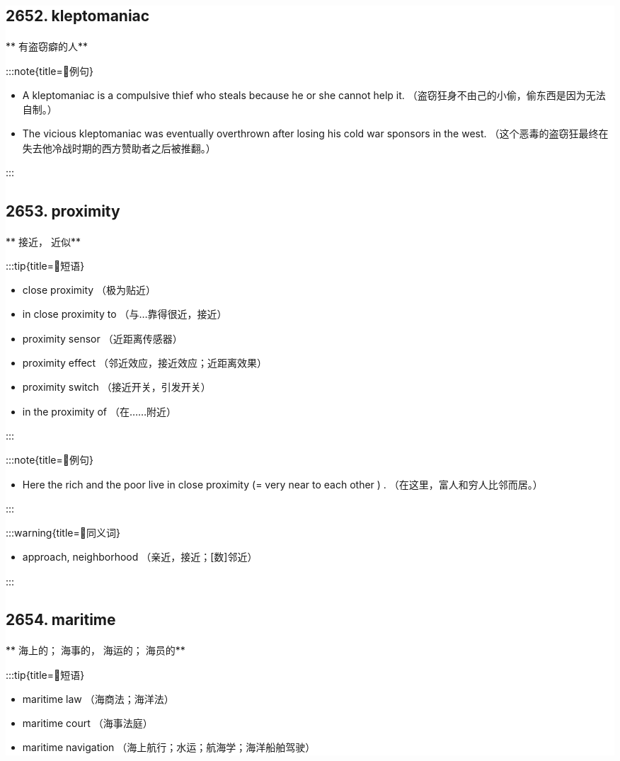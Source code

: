 
## 2652. kleptomaniac

** 有盗窃癖的人**

:::note{title=🎤例句}

- A kleptomaniac is a compulsive thief who steals because he or she cannot help it. （盗窃狂身不由己的小偷，偷东西是因为无法自制。）

- The vicious kleptomaniac was eventually overthrown after losing his cold war sponsors in the west. （这个恶毒的盗窃狂最终在失去他冷战时期的西方赞助者之后被推翻。）

:::

## 2653. proximity

** 接近， 近似**

:::tip{title=🤩短语}

- close proximity （极为贴近）

- in close proximity to （与…靠得很近，接近）

- proximity sensor （近距离传感器）

- proximity effect （邻近效应，接近效应；近距离效果）

- proximity switch （接近开关，引发开关）

- in the proximity of （在……附近）

:::

:::note{title=🎤例句}

- Here the rich and the poor live in close proximity (= very near to each other ) . （在这里，富人和穷人比邻而居。）

:::

:::warning{title=🤔同义词}

- approach, neighborhood （亲近，接近；[数]邻近）

:::


## 2654. maritime

** 海上的； 海事的， 海运的； 海员的**

:::tip{title=🤩短语}

- maritime law （海商法；海洋法）

- maritime court （海事法庭）

- maritime navigation （海上航行；水运；航海学；海洋船舶驾驶）
